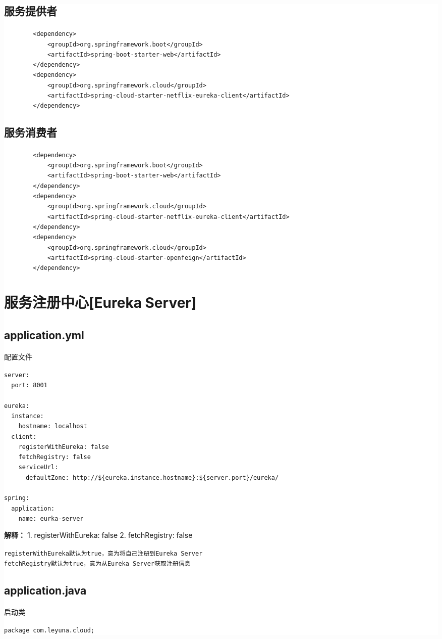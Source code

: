```
```
## 服务提供者
```
        <dependency>
            <groupId>org.springframework.boot</groupId>
            <artifactId>spring-boot-starter-web</artifactId>
        </dependency>
        <dependency>
            <groupId>org.springframework.cloud</groupId>
            <artifactId>spring-cloud-starter-netflix-eureka-client</artifactId>
        </dependency>
```
## 服务消费者
```
        <dependency>
            <groupId>org.springframework.boot</groupId>
            <artifactId>spring-boot-starter-web</artifactId>
        </dependency>
        <dependency>
            <groupId>org.springframework.cloud</groupId>
            <artifactId>spring-cloud-starter-netflix-eureka-client</artifactId>
        </dependency>
        <dependency>
            <groupId>org.springframework.cloud</groupId>
            <artifactId>spring-cloud-starter-openfeign</artifactId>
        </dependency>
```
# 服务注册中心[Eureka Server]
## application.yml
配置文件
```
server:
  port: 8001

eureka:
  instance:
    hostname: localhost
  client:
    registerWithEureka: false
    fetchRegistry: false
    serviceUrl:
      defaultZone: http://${eureka.instance.hostname}:${server.port}/eureka/

spring:
  application:
    name: eurka-server
```
**解释：**
    1. registerWithEureka: false
    2. fetchRegistry: false
```
registerWithEureka默认为true，意为将自己注册到Eureka Server
fetchRegistry默认为true，意为从Eureka Server获取注册信息
```
## application.java
启动类
```
package com.leyuna.cloud;

```